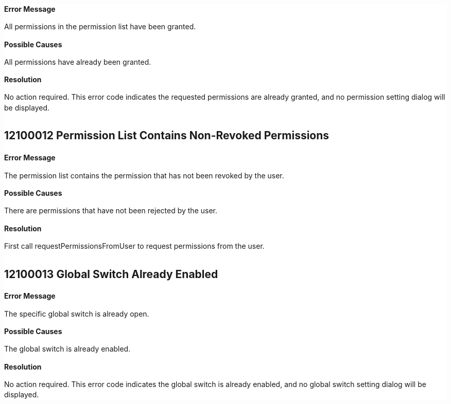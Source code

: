 **Error Message**

All permissions in the permission list have been granted.

**Possible Causes**

All permissions have already been granted.

**Resolution**

No action required. This error code indicates the requested permissions are already granted, and no permission setting dialog will be displayed.

## 12100012 Permission List Contains Non-Revoked Permissions

**Error Message**

The permission list contains the permission that has not been revoked by the user.

**Possible Causes**

There are permissions that have not been rejected by the user.

**Resolution**

First call requestPermissionsFromUser to request permissions from the user.

## 12100013 Global Switch Already Enabled

**Error Message**

The specific global switch is already open.

**Possible Causes**

The global switch is already enabled.

**Resolution**

No action required. This error code indicates the global switch is already enabled, and no global switch setting dialog will be displayed.